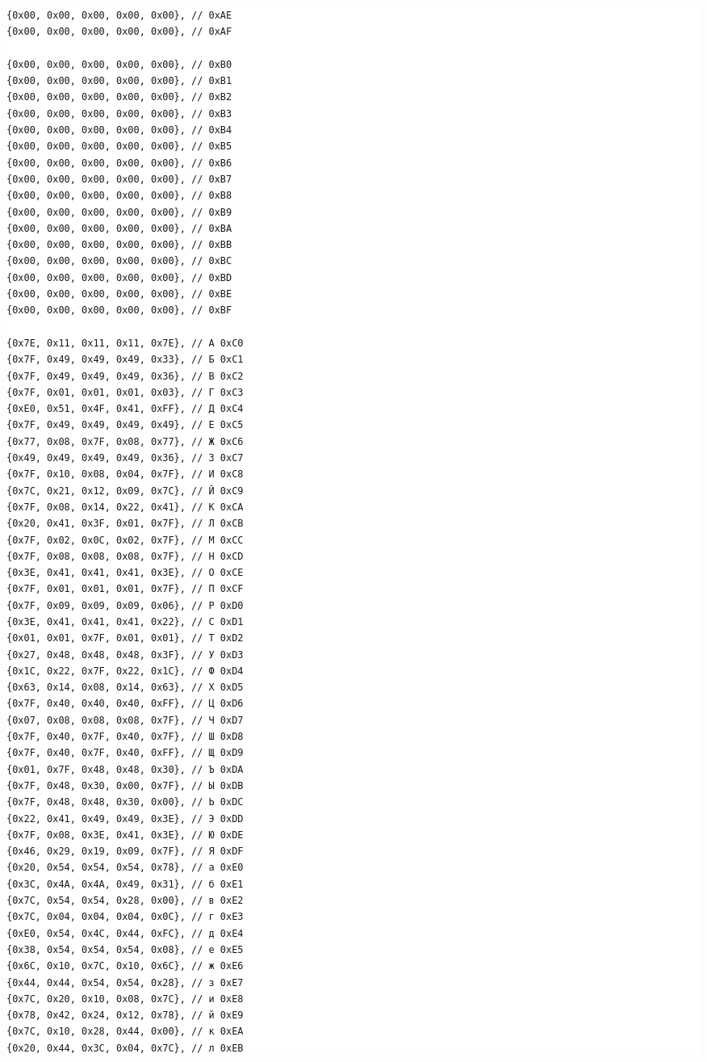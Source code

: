     {0x00, 0x00, 0x00, 0x00, 0x00}, // 0xAE
    {0x00, 0x00, 0x00, 0x00, 0x00}, // 0xAF

    {0x00, 0x00, 0x00, 0x00, 0x00}, // 0xB0
    {0x00, 0x00, 0x00, 0x00, 0x00}, // 0xB1
    {0x00, 0x00, 0x00, 0x00, 0x00}, // 0xB2
    {0x00, 0x00, 0x00, 0x00, 0x00}, // 0xB3
    {0x00, 0x00, 0x00, 0x00, 0x00}, // 0xB4
    {0x00, 0x00, 0x00, 0x00, 0x00}, // 0xB5
    {0x00, 0x00, 0x00, 0x00, 0x00}, // 0xB6
    {0x00, 0x00, 0x00, 0x00, 0x00}, // 0xB7
    {0x00, 0x00, 0x00, 0x00, 0x00}, // 0xB8
    {0x00, 0x00, 0x00, 0x00, 0x00}, // 0xB9
    {0x00, 0x00, 0x00, 0x00, 0x00}, // 0xBA
    {0x00, 0x00, 0x00, 0x00, 0x00}, // 0xBB
    {0x00, 0x00, 0x00, 0x00, 0x00}, // 0xBC
    {0x00, 0x00, 0x00, 0x00, 0x00}, // 0xBD
    {0x00, 0x00, 0x00, 0x00, 0x00}, // 0xBE
    {0x00, 0x00, 0x00, 0x00, 0x00}, // 0xBF

    {0x7E, 0x11, 0x11, 0x11, 0x7E}, // А 0xC0
    {0x7F, 0x49, 0x49, 0x49, 0x33}, // Б 0xC1
    {0x7F, 0x49, 0x49, 0x49, 0x36}, // В 0xC2
    {0x7F, 0x01, 0x01, 0x01, 0x03}, // Г 0xC3
    {0xE0, 0x51, 0x4F, 0x41, 0xFF}, // Д 0xC4
    {0x7F, 0x49, 0x49, 0x49, 0x49}, // Е 0xC5
    {0x77, 0x08, 0x7F, 0x08, 0x77}, // Ж 0xC6
    {0x49, 0x49, 0x49, 0x49, 0x36}, // З 0xC7
    {0x7F, 0x10, 0x08, 0x04, 0x7F}, // И 0xC8
    {0x7C, 0x21, 0x12, 0x09, 0x7C}, // Й 0xC9
    {0x7F, 0x08, 0x14, 0x22, 0x41}, // К 0xCA
    {0x20, 0x41, 0x3F, 0x01, 0x7F}, // Л 0xCB
    {0x7F, 0x02, 0x0C, 0x02, 0x7F}, // М 0xCC
    {0x7F, 0x08, 0x08, 0x08, 0x7F}, // Н 0xCD
    {0x3E, 0x41, 0x41, 0x41, 0x3E}, // О 0xCE
    {0x7F, 0x01, 0x01, 0x01, 0x7F}, // П 0xCF
    {0x7F, 0x09, 0x09, 0x09, 0x06}, // Р 0xD0
    {0x3E, 0x41, 0x41, 0x41, 0x22}, // С 0xD1
    {0x01, 0x01, 0x7F, 0x01, 0x01}, // Т 0xD2
    {0x27, 0x48, 0x48, 0x48, 0x3F}, // У 0xD3
    {0x1C, 0x22, 0x7F, 0x22, 0x1C}, // Ф 0xD4
    {0x63, 0x14, 0x08, 0x14, 0x63}, // Х 0xD5
    {0x7F, 0x40, 0x40, 0x40, 0xFF}, // Ц 0xD6
    {0x07, 0x08, 0x08, 0x08, 0x7F}, // Ч 0xD7
    {0x7F, 0x40, 0x7F, 0x40, 0x7F}, // Ш 0xD8
    {0x7F, 0x40, 0x7F, 0x40, 0xFF}, // Щ 0xD9
    {0x01, 0x7F, 0x48, 0x48, 0x30}, // Ъ 0xDA
    {0x7F, 0x48, 0x30, 0x00, 0x7F}, // Ы 0xDB
    {0x7F, 0x48, 0x48, 0x30, 0x00}, // Ь 0xDC
    {0x22, 0x41, 0x49, 0x49, 0x3E}, // Э 0xDD
    {0x7F, 0x08, 0x3E, 0x41, 0x3E}, // Ю 0xDE
    {0x46, 0x29, 0x19, 0x09, 0x7F}, // Я 0xDF
    {0x20, 0x54, 0x54, 0x54, 0x78}, // а 0xE0
    {0x3C, 0x4A, 0x4A, 0x49, 0x31}, // б 0xE1
    {0x7C, 0x54, 0x54, 0x28, 0x00}, // в 0xE2
    {0x7C, 0x04, 0x04, 0x04, 0x0C}, // г 0xE3
    {0xE0, 0x54, 0x4C, 0x44, 0xFC}, // д 0xE4
    {0x38, 0x54, 0x54, 0x54, 0x08}, // е 0xE5
    {0x6C, 0x10, 0x7C, 0x10, 0x6C}, // ж 0xE6
    {0x44, 0x44, 0x54, 0x54, 0x28}, // з 0xE7
    {0x7C, 0x20, 0x10, 0x08, 0x7C}, // и 0xE8
    {0x78, 0x42, 0x24, 0x12, 0x78}, // й 0xE9
    {0x7C, 0x10, 0x28, 0x44, 0x00}, // к 0xEA
    {0x20, 0x44, 0x3C, 0x04, 0x7C}, // л 0xEB